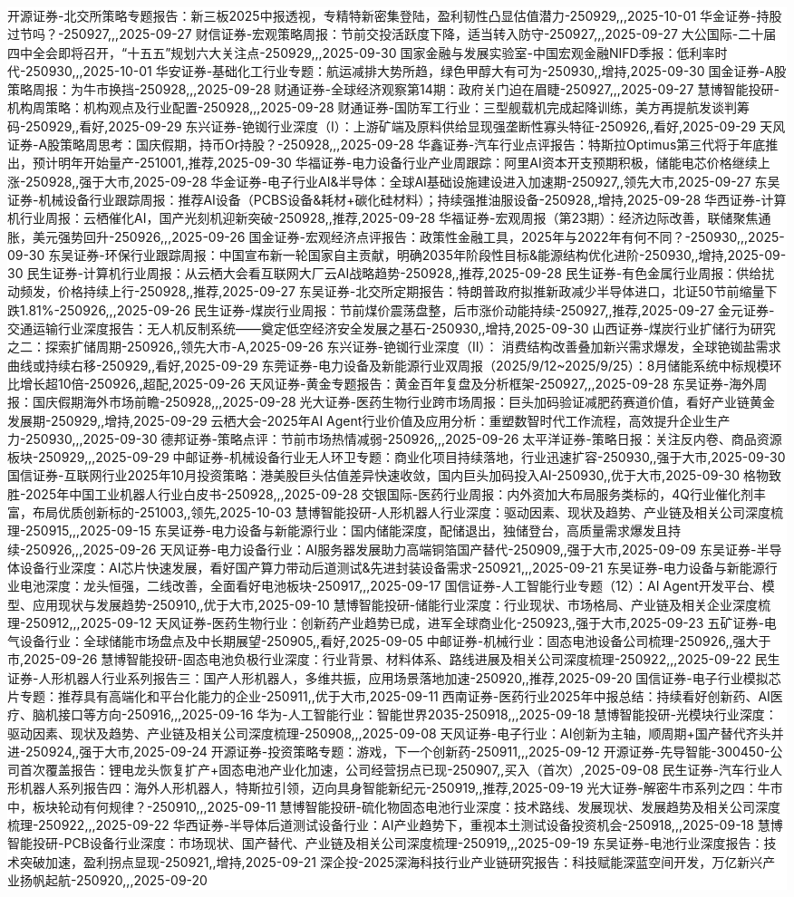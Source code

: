 开源证券-北交所策略专题报告：新三板2025中报透视，专精特新密集登陆，盈利韧性凸显估值潜力-250929,,,2025-10-01
华金证券-持股过节吗？-250927,,,2025-09-27
财信证券-宏观策略周报：节前交投活跃度下降，适当转入防守-250927,,,2025-09-27
大公国际-二十届四中全会即将召开，“十五五”规划六大关注点-250929,,,2025-09-30
国家金融与发展实验室-中国宏观金融NIFD季报：低利率时代-250930,,,2025-10-01
华安证券-基础化工行业专题：航运减排大势所趋，绿色甲醇大有可为-250930,,增持,2025-09-30
国金证券-A股策略周报：为牛市换挡-250928,,,2025-09-28
财通证券-全球经济观察第14期：政府关门迫在眉睫-250927,,,2025-09-27
慧博智能投研-机构周策略：机构观点及行业配置-250928,,,2025-09-28
财通证券-国防军工行业：三型舰载机完成起降训练，美方再提航发谈判筹码-250929,,看好,2025-09-29
东兴证券-铯铷行业深度（I）：上游矿端及原料供给显现强垄断性寡头特征-250926,,看好,2025-09-29
天风证券-A股策略周思考：国庆假期，持币Or持股？-250928,,,2025-09-28
华鑫证券-汽车行业点评报告：特斯拉Optimus第三代将于年底推出，预计明年开始量产-251001,,推荐,2025-09-30
华福证券-电力设备行业产业周跟踪：阿里AI资本开支预期积极，储能电芯价格继续上涨-250928,,强于大市,2025-09-28
华金证券-电子行业AI&半导体：全球AI基础设施建设进入加速期-250927,,领先大市,2025-09-27
东吴证券-机械设备行业跟踪周报：推荐AI设备（PCBS设备&耗材+碳化硅材料）；持续强推油服设备-250928,,增持,2025-09-28
华西证券-计算机行业周报：云栖催化AI，国产光刻机迎新突破-250928,,推荐,2025-09-28
华福证券-宏观周报（第23期）：经济边际改善，联储聚焦通胀，美元强势回升-250926,,,2025-09-26
国金证券-宏观经济点评报告：政策性金融工具，2025年与2022年有何不同？-250930,,,2025-09-30
东吴证券-环保行业跟踪周报：中国宣布新一轮国家自主贡献，明确2035年阶段性目标&能源结构优化进阶-250930,,增持,2025-09-30
民生证券-计算机行业周报：从云栖大会看互联网大厂云AI战略趋势-250928,,推荐,2025-09-28
民生证券-有色金属行业周报：供给扰动频发，价格持续上行-250928,,推荐,2025-09-27
东吴证券-北交所定期报告：特朗普政府拟推新政减少半导体进口，北证50节前缩量下跌1.81%-250926,,,2025-09-26
民生证券-煤炭行业周报：节前煤价震荡盘整，后市涨价动能持续-250927,,推荐,2025-09-27
金元证券-交通运输行业深度报告：无人机反制系统——奠定低空经济安全发展之基石-250930,,增持,2025-09-30
山西证券-煤炭行业扩储行为研究之二：探索扩储周期-250926,,领先大市-A,2025-09-26
东兴证券-铯铷行业深度（Ⅱ）： 消费结构改善叠加新兴需求爆发，全球铯铷盐需求曲线或持续右移-250929,,看好,2025-09-29
东莞证券-电力设备及新能源行业双周报（2025/9/12~2025/9/25）：8月储能系统中标规模环比增长超10倍-250926,,超配,2025-09-26
天风证券-黄金专题报告：黄金百年复盘及分析框架-250927,,,2025-09-28
东吴证券-海外周报：国庆假期海外市场前瞻-250928,,,2025-09-28
光大证券-医药生物行业跨市场周报：巨头加码验证减肥药赛道价值，看好产业链黄金发展期-250929,,增持,2025-09-29
云栖大会-2025年AI Agent行业价值及应用分析：重塑数智时代工作流程，高效提升企业生产力-250930,,,2025-09-30
德邦证券-策略点评：节前市场热情减弱-250926,,,2025-09-26
太平洋证券-策略日报：关注反内卷、商品资源板块-250929,,,2025-09-29
中邮证券-机械设备行业无人环卫专题：商业化项目持续落地，行业迅速扩容-250930,,强于大市,2025-09-30
国信证券-互联网行业2025年10月投资策略：港美股巨头估值差异快速收敛，国内巨头加码投入AI-250930,,优于大市,2025-09-30
格物致胜-2025年中国工业机器人行业白皮书-250928,,,2025-09-28
交银国际-医药行业周报：内外资加大布局服务类标的，4Q行业催化剂丰富，布局优质创新标的-251003,,领先,2025-10-03
慧博智能投研-人形机器人行业深度：驱动因素、现状及趋势、产业链及相关公司深度梳理-250915,,,2025-09-15
东吴证券-电力设备与新能源行业：国内储能深度，配储退出，独储登台，高质量需求爆发且持续-250926,,,2025-09-26
天风证券-电力设备行业：AI服务器发展助力高端铜箔国产替代-250909,,强于大市,2025-09-09
东吴证券-半导体设备行业深度：AI芯片快速发展，看好国产算力带动后道测试&先进封装设备需求-250921,,,2025-09-21
东吴证券-电力设备与新能源行业电池深度：龙头恒强，二线改善，全面看好电池板块-250917,,,2025-09-17
国信证券-人工智能行业专题（12）：AI Agent开发平台、模型、应用现状与发展趋势-250910,,优于大市,2025-09-10
慧博智能投研-储能行业深度：行业现状、市场格局、产业链及相关企业深度梳理-250912,,,2025-09-12
天风证券-医药生物行业：创新药产业趋势已成，进军全球商业化-250923,,强于大市,2025-09-23
五矿证券-电气设备行业：全球储能市场盘点及中长期展望-250905,,看好,2025-09-05
中邮证券-机械行业：固态电池设备公司梳理-250926,,强大于市,2025-09-26
慧博智能投研-固态电池负极行业深度：行业背景、材料体系、路线进展及相关公司深度梳理-250922,,,2025-09-22
民生证券-人形机器人行业系列报告三：国产人形机器人，多维共振，应用场景落地加速-250920,,推荐,2025-09-20
国信证券-电子行业模拟芯片专题：推荐具有高端化和平台化能力的企业-250911,,优于大市,2025-09-11
西南证券-医药行业2025年中报总结：持续看好创新药、AI医疗、脑机接口等方向-250916,,,2025-09-16
华为-人工智能行业：智能世界2035-250918,,,2025-09-18
慧博智能投研-光模块行业深度：驱动因素、现状及趋势、产业链及相关公司深度梳理-250908,,,2025-09-08
天风证券-电子行业：AI创新为主轴，顺周期+国产替代齐头并进-250924,,强于大市,2025-09-24
开源证券-投资策略专题：游戏，下一个创新药-250911,,,2025-09-12
开源证券-先导智能-300450-公司首次覆盖报告：锂电龙头恢复扩产+固态电池产业化加速，公司经营拐点已现-250907,,买入（首次）,2025-09-08
民生证券-汽车行业人形机器人系列报告四：海外人形机器人，特斯拉引领，迈向具身智能新纪元-250919,,推荐,2025-09-19
光大证券-解密牛市系列之四：牛市中，板块轮动有何规律？-250910,,,2025-09-11
慧博智能投研-硫化物固态电池行业深度：技术路线、发展现状、发展趋势及相关公司深度梳理-250922,,,2025-09-22
华西证券-半导体后道测试设备行业：AI产业趋势下，重视本土测试设备投资机会-250918,,,2025-09-18
慧博智能投研-PCB设备行业深度：市场现状、国产替代、产业链及相关公司深度梳理-250919,,,2025-09-19
东吴证券-电池行业深度报告：技术突破加速，盈利拐点显现-250921,,增持,2025-09-21
深企投-2025深海科技行业产业链研究报告：科技赋能深蓝空间开发，万亿新兴产业扬帆起航-250920,,,2025-09-20